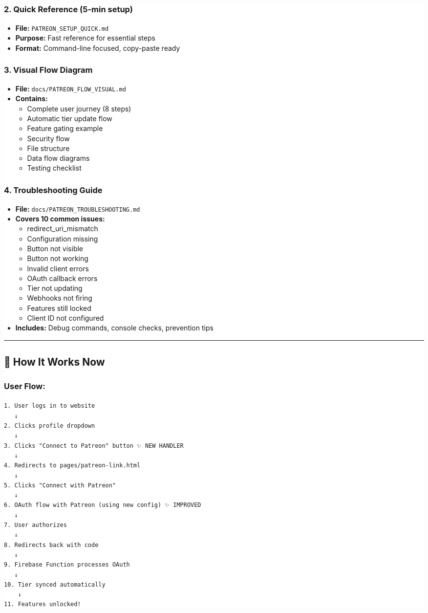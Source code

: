### 2. **Quick Reference** (5-min setup)
   - **File:** `PATREON_SETUP_QUICK.md`
   - **Purpose:** Fast reference for essential steps
   - **Format:** Command-line focused, copy-paste ready

### 3. **Visual Flow Diagram**
   - **File:** `docs/PATREON_FLOW_VISUAL.md`
   - **Contains:**
     - Complete user journey (8 steps)
     - Automatic tier update flow
     - Feature gating example
     - Security flow
     - File structure
     - Data flow diagrams
     - Testing checklist

### 4. **Troubleshooting Guide**
   - **File:** `docs/PATREON_TROUBLESHOOTING.md`
   - **Covers 10 common issues:**
     - redirect_uri_mismatch
     - Configuration missing
     - Button not visible
     - Button not working
     - Invalid client errors
     - OAuth callback errors
     - Tier not updating
     - Webhooks not firing
     - Features still locked
     - Client ID not configured
   - **Includes:** Debug commands, console checks, prevention tips

---

## 🔄 How It Works Now

### User Flow:
```
1. User logs in to website
   ↓
2. Clicks profile dropdown
   ↓
3. Clicks "Connect to Patreon" button ✨ NEW HANDLER
   ↓
4. Redirects to pages/patreon-link.html
   ↓
5. Clicks "Connect with Patreon"
   ↓
6. OAuth flow with Patreon (using new config) ✨ IMPROVED
   ↓
7. User authorizes
   ↓
8. Redirects back with code
   ↓
9. Firebase Function processes OAuth
   ↓
10. Tier synced automatically
    ↓
11. Features unlocked!
```
